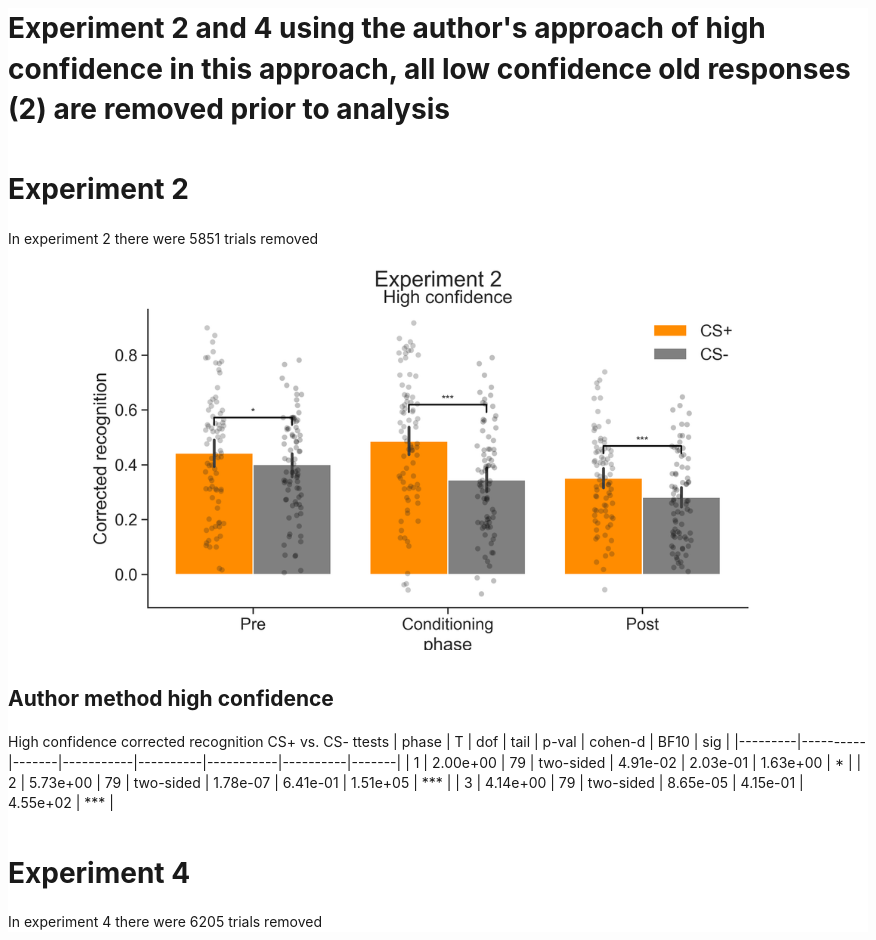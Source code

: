 # Experiment 2 and 4 using the author's approach of high confidence in this approach, all low confidence old responses (2) are removed prior to analysis

# Experiment 2

In experiment 2 there were 5851 trials removed

<p align="center">
    <img src="figures/Exp_2_author_response_results.png" width="90%" alt="Experiment 2 Results" /><br>
</p>

## Author method high confidence
High confidence corrected recognition CS+ vs. CS- ttests
|   phase |        T |   dof | tail      |    p-val |   cohen-d |     BF10 | sig   |
|---------|----------|-------|-----------|----------|-----------|----------|-------|
|       1 | 2.00e+00 |    79 | two-sided | 4.91e-02 |  2.03e-01 | 1.63e+00 | *     |
|       2 | 5.73e+00 |    79 | two-sided | 1.78e-07 |  6.41e-01 | 1.51e+05 | ***   |
|       3 | 4.14e+00 |    79 | two-sided | 8.65e-05 |  4.15e-01 | 4.55e+02 | ***   |


# Experiment 4

In experiment 4 there were 6205 trials removed
